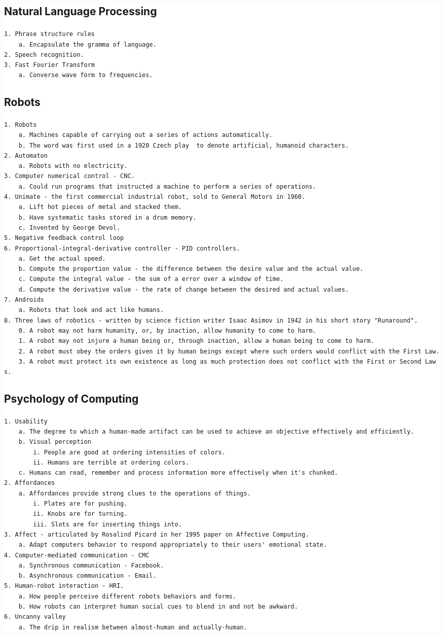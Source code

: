 ## Natural Language Processing 
	1. Phrase structure rules 
		a. Encapsulate the gramma of language. 
	2. Speech recognition.
	3. Fast Fourier Transform 
		a. Converse wave form to frequencies.  
 
## Robots 
	1. Robots 
		a. Machines capable of carrying out a series of actions automatically. 
		b. The word was first used in a 1920 Czech play  to denote artificial, humanoid characters. 
	2. Automaton 
		a. Robots with no electricity. 
	3. Computer numerical control - CNC. 
		a. Could run programs that instructed a machine to perform a series of operations. 
	4. Unimate - the first commercial industrial robot, sold to General Motors in 1960. 
		a. Lift hot pieces of metal and stacked them. 
		b. Have systematic tasks stored in a drum memory. 
		c. Invented by George Devol. 
	5. Negative feedback control loop 
	6. Proportional-integral-derivative controller - PID controllers.
		a. Get the actual speed. 
		b. Compute the proportion value - the difference between the desire value and the actual value. 
		c. Compute the integral value - the sum of a error over a window of time. 
		d. Compute the derivative value - the rate of change between the desired and actual values. 
	7. Androids 
		a. Robots that look and act like humans. 
	8. Three laws of robotics - written by science fiction writer Isaac Asimov in 1942 in his short story "Runaround". 
		0. A robot may not harm humanity, or, by inaction, allow humanity to come to harm. 
		1. A robot may not injure a human being or, through inaction, allow a human being to come to harm. 
		2. A robot must obey the orders given it by human beings except where such orders would conflict with the First Law. 
		3. A robot must protect its own existence as long as much protection does not conflict with the First or Second Laws. 

## Psychology of Computing 
	1. Usability 
		a. The degree to which a human-made artifact can be used to achieve an objective effectively and efficiently. 
		b. Visual perception 
			i. People are good at ordering intensities of colors. 
			ii. Humans are terrible at ordering colors. 
		c. Humans can read, remember and process information more effectively when it's chunked. 
	2. Affordances 
		a. Affordances provide strong clues to the operations of things. 
			i. Plates are for pushing. 
			ii. Knobs are for turning. 
			iii. Slots are for inserting things into. 
	3. Affect - articulated by Rosalind Picard in her 1995 paper on Affective Computing. 
		a. Adapt computers behavior to respond appropriately to their users' emotional state. 
	4. Computer-mediated communication - CMC 
		a. Synchronous communication - Facebook. 
		b. Asynchronous communication - Email. 
	5. Human-robot interaction - HRI. 
		a. How people perceive different robots behaviors and forms. 
		b. How robots can interpret human social cues to blend in and not be awkward. 
	6. Uncanny valley 
		a. The drip in realism between almost-human and actually-human. 
